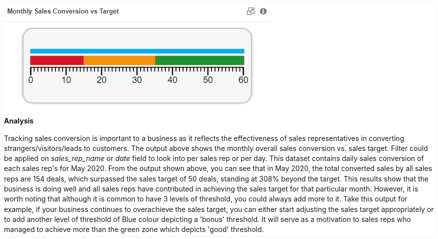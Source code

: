 ![Monthly Sales Conversion vs Sales Target 2](./images/target-visuals/sales_output_2.PNG)


**Analysis**

Tracking sales conversion is important to a business as it reflects the effectiveness of sales representatives in converting 
strangers/visitors/leads to customers. The output above shows the monthly overall sales conversion vs. sales target. Filter could be
applied on *sales_rep_name* or *date* field to look into per sales rep or per day. 
This dataset contains daily sales conversion of each sales rep's for May 2020. 
From the output shown above, you can see that in May 2020, the total converted sales by all sales reps are 154 deals, which surpassed 
the sales target of 50 deals, standing at 308% beyond the target. 
This results show that the business is doing well and all sales reps have contributed in achieving the sales target for that particular 
month.
However, it is worth noting that although it is common to have 3 levels of threshold, you could always add more to it.
Take this output for example, if your business continues to overachieve the sales target, you can either start adjusting the sales
target appropriately or to add another level of threshold of Blue colour depicting a 'bonus' threshold. It will serve as a motivation
to sales reps who managed to achieve more than the green zone which depicts 'good' threshold.